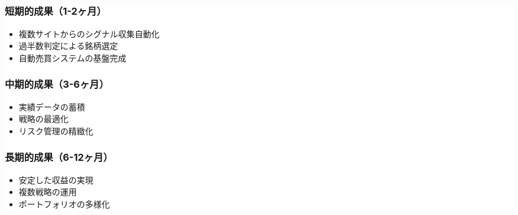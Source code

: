 ### 短期的成果（1-2ヶ月）

- 複数サイトからのシグナル収集自動化
- 過半数判定による銘柄選定
- 自動売買システムの基盤完成

### 中期的成果（3-6ヶ月）

- 実績データの蓄積
- 戦略の最適化
- リスク管理の精緻化

### 長期的成果（6-12ヶ月）

- 安定した収益の実現
- 複数戦略の運用
- ポートフォリオの多様化
